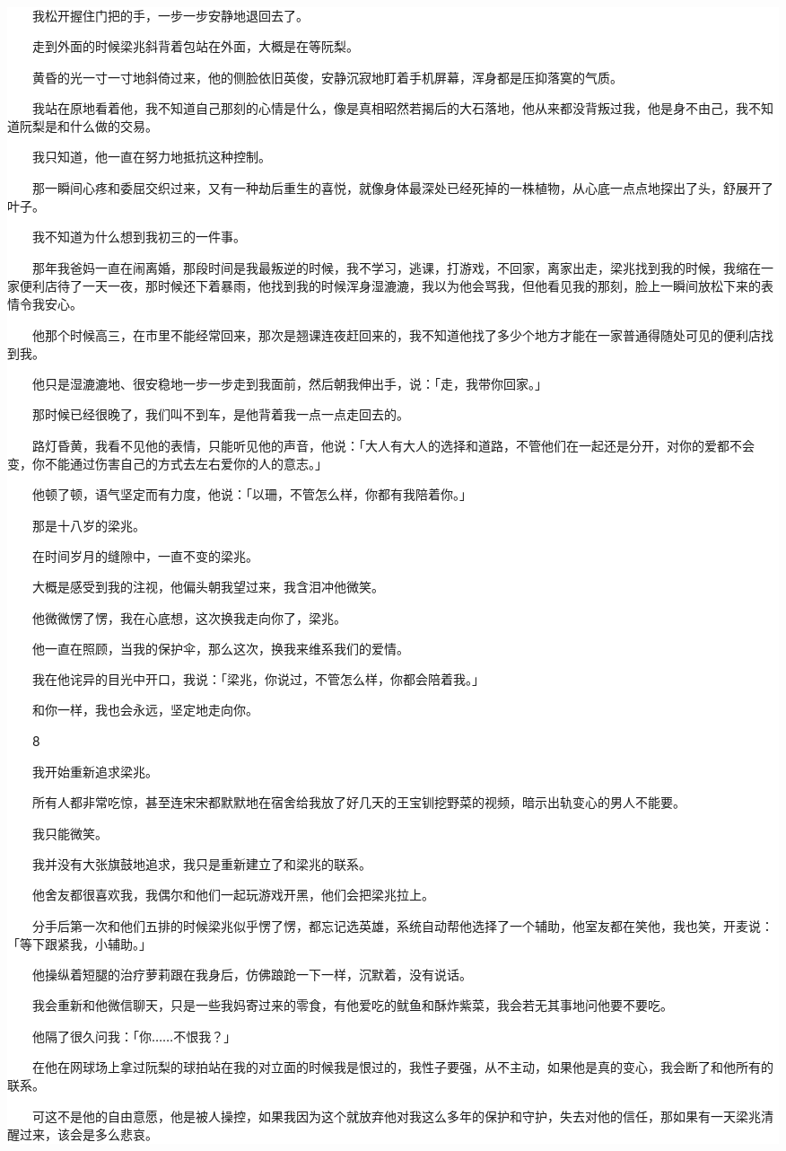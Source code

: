 &emsp;&emsp;我松开握住门把的手，一步一步安静地退回去了。  
  
&emsp;&emsp;走到外面的时候梁兆斜背着包站在外面，大概是在等阮梨。  
  
&emsp;&emsp;黄昏的光一寸一寸地斜倚过来，他的侧脸依旧英俊，安静沉寂地盯着手机屏幕，浑身都是压抑落寞的气质。  
  
&emsp;&emsp;我站在原地看着他，我不知道自己那刻的心情是什么，像是真相昭然若揭后的大石落地，他从来都没背叛过我，他是身不由己，我不知道阮梨是和什么做的交易。  
  
&emsp;&emsp;我只知道，他一直在努力地抵抗这种控制。  
  
&emsp;&emsp;那一瞬间心疼和委屈交织过来，又有一种劫后重生的喜悦，就像身体最深处已经死掉的一株植物，从心底一点点地探出了头，舒展开了叶子。  
  
&emsp;&emsp;我不知道为什么想到我初三的一件事。  
  
&emsp;&emsp;那年我爸妈一直在闹离婚，那段时间是我最叛逆的时候，我不学习，逃课，打游戏，不回家，离家出走，梁兆找到我的时候，我缩在一家便利店待了一天一夜，那时候还下着暴雨，他找到我的时候浑身湿漉漉，我以为他会骂我，但他看见我的那刻，脸上一瞬间放松下来的表情令我安心。  
  
&emsp;&emsp;他那个时候高三，在市里不能经常回来，那次是翘课连夜赶回来的，我不知道他找了多少个地方才能在一家普通得随处可见的便利店找到我。  
  
&emsp;&emsp;他只是湿漉漉地、很安稳地一步一步走到我面前，然后朝我伸出手，说：「走，我带你回家。」  
  
&emsp;&emsp;那时候已经很晚了，我们叫不到车，是他背着我一点一点走回去的。  
  
&emsp;&emsp;路灯昏黄，我看不见他的表情，只能听见他的声音，他说：「大人有大人的选择和道路，不管他们在一起还是分开，对你的爱都不会变，你不能通过伤害自己的方式去左右爱你的人的意志。」  
  
&emsp;&emsp;他顿了顿，语气坚定而有力度，他说：「以珊，不管怎么样，你都有我陪着你。」  
  
&emsp;&emsp;那是十八岁的梁兆。  
  
&emsp;&emsp;在时间岁月的缝隙中，一直不变的梁兆。  
  
&emsp;&emsp;大概是感受到我的注视，他偏头朝我望过来，我含泪冲他微笑。  
  
&emsp;&emsp;他微微愣了愣，我在心底想，这次换我走向你了，梁兆。  
  
&emsp;&emsp;他一直在照顾，当我的保护伞，那么这次，换我来维系我们的爱情。  
  
&emsp;&emsp;我在他诧异的目光中开口，我说：「梁兆，你说过，不管怎么样，你都会陪着我。」  
  
&emsp;&emsp;和你一样，我也会永远，坚定地走向你。  
  
&emsp;&emsp;8  
  
&emsp;&emsp;我开始重新追求梁兆。  
  
&emsp;&emsp;所有人都非常吃惊，甚至连宋宋都默默地在宿舍给我放了好几天的王宝钏挖野菜的视频，暗示出轨变心的男人不能要。  
  
&emsp;&emsp;我只能微笑。  
  
&emsp;&emsp;我并没有大张旗鼓地追求，我只是重新建立了和梁兆的联系。  
  
&emsp;&emsp;他舍友都很喜欢我，我偶尔和他们一起玩游戏开黑，他们会把梁兆拉上。  
  
&emsp;&emsp;分手后第一次和他们五排的时候梁兆似乎愣了愣，都忘记选英雄，系统自动帮他选择了一个辅助，他室友都在笑他，我也笑，开麦说：「等下跟紧我，小辅助。」  
  
&emsp;&emsp;他操纵着短腿的治疗萝莉跟在我身后，仿佛踉跄一下一样，沉默着，没有说话。  
  
&emsp;&emsp;我会重新和他微信聊天，只是一些我妈寄过来的零食，有他爱吃的鱿鱼和酥炸紫菜，我会若无其事地问他要不要吃。  
  
&emsp;&emsp;他隔了很久问我：「你……不恨我？」  
  
&emsp;&emsp;在他在网球场上拿过阮梨的球拍站在我的对立面的时候我是恨过的，我性子要强，从不主动，如果他是真的变心，我会断了和他所有的联系。  
  
&emsp;&emsp;可这不是他的自由意愿，他是被人操控，如果我因为这个就放弃他对我这么多年的保护和守护，失去对他的信任，那如果有一天梁兆清醒过来，该会是多么悲哀。  
  